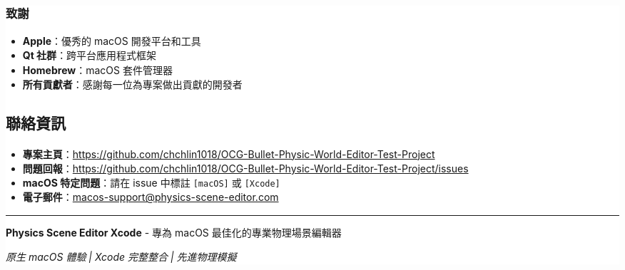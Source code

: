 ### 致謝
- **Apple**：優秀的 macOS 開發平台和工具
- **Qt 社群**：跨平台應用程式框架
- **Homebrew**：macOS 套件管理器
- **所有貢獻者**：感謝每一位為專案做出貢獻的開發者

## 聯絡資訊

- **專案主頁**：https://github.com/chchlin1018/OCG-Bullet-Physic-World-Editor-Test-Project
- **問題回報**：https://github.com/chchlin1018/OCG-Bullet-Physic-World-Editor-Test-Project/issues
- **macOS 特定問題**：請在 issue 中標註 `[macOS]` 或 `[Xcode]`
- **電子郵件**：macos-support@physics-scene-editor.com

---

**Physics Scene Editor Xcode** - 專為 macOS 最佳化的專業物理場景編輯器

*原生 macOS 體驗 | Xcode 完整整合 | 先進物理模擬*
